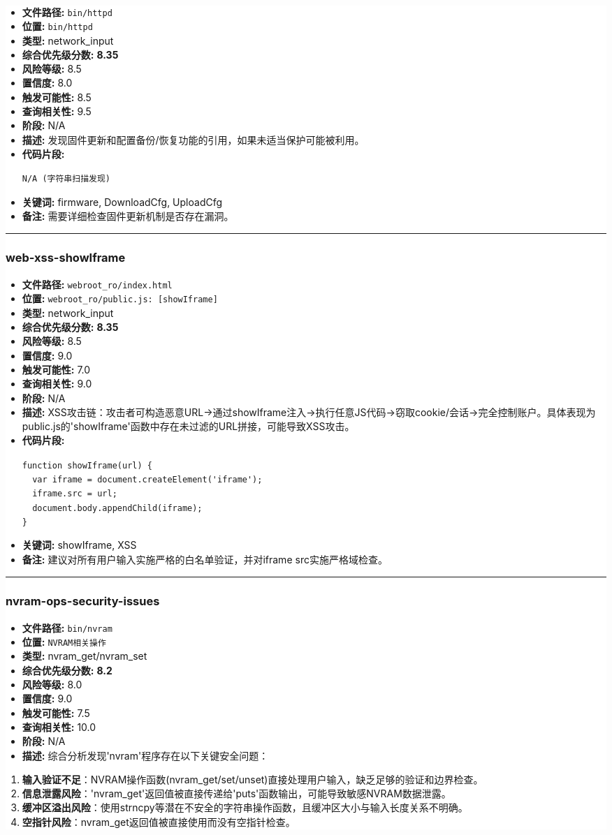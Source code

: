 - **文件路径:** `bin/httpd`
- **位置:** `bin/httpd`
- **类型:** network_input
- **综合优先级分数:** **8.35**
- **风险等级:** 8.5
- **置信度:** 8.0
- **触发可能性:** 8.5
- **查询相关性:** 9.5
- **阶段:** N/A
- **描述:** 发现固件更新和配置备份/恢复功能的引用，如果未适当保护可能被利用。
- **代码片段:**
  ```
  N/A (字符串扫描发现)
  ```
- **关键词:** firmware, DownloadCfg, UploadCfg
- **备注:** 需要详细检查固件更新机制是否存在漏洞。

---
### web-xss-showIframe

- **文件路径:** `webroot_ro/index.html`
- **位置:** `webroot_ro/public.js: [showIframe]`
- **类型:** network_input
- **综合优先级分数:** **8.35**
- **风险等级:** 8.5
- **置信度:** 9.0
- **触发可能性:** 7.0
- **查询相关性:** 9.0
- **阶段:** N/A
- **描述:** XSS攻击链：攻击者可构造恶意URL→通过showIframe注入→执行任意JS代码→窃取cookie/会话→完全控制账户。具体表现为public.js的'showIframe'函数中存在未过滤的URL拼接，可能导致XSS攻击。
- **代码片段:**
  ```
  function showIframe(url) {
    var iframe = document.createElement('iframe');
    iframe.src = url;
    document.body.appendChild(iframe);
  }
  ```
- **关键词:** showIframe, XSS
- **备注:** 建议对所有用户输入实施严格的白名单验证，并对iframe src实施严格域检查。

---
### nvram-ops-security-issues

- **文件路径:** `bin/nvram`
- **位置:** `NVRAM相关操作`
- **类型:** nvram_get/nvram_set
- **综合优先级分数:** **8.2**
- **风险等级:** 8.0
- **置信度:** 9.0
- **触发可能性:** 7.5
- **查询相关性:** 10.0
- **阶段:** N/A
- **描述:** 综合分析发现'nvram'程序存在以下关键安全问题：
1. **输入验证不足**：NVRAM操作函数(nvram_get/set/unset)直接处理用户输入，缺乏足够的验证和边界检查。
2. **信息泄露风险**：'nvram_get'返回值被直接传递给'puts'函数输出，可能导致敏感NVRAM数据泄露。
3. **缓冲区溢出风险**：使用strncpy等潜在不安全的字符串操作函数，且缓冲区大小与输入长度关系不明确。
4. **空指针风险**：nvram_get返回值被直接使用而没有空指针检查。
